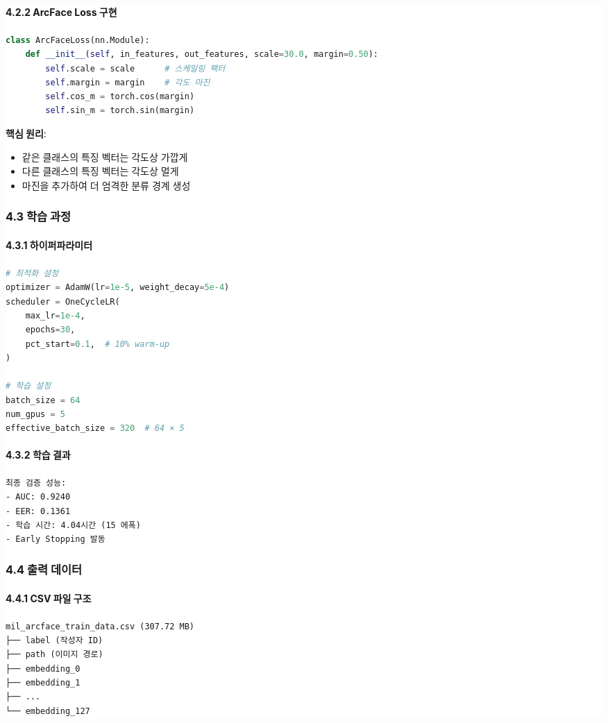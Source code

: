 #### 4.2.2 ArcFace Loss 구현
```python
class ArcFaceLoss(nn.Module):
    def __init__(self, in_features, out_features, scale=30.0, margin=0.50):
        self.scale = scale      # 스케일링 팩터
        self.margin = margin    # 각도 마진
        self.cos_m = torch.cos(margin)
        self.sin_m = torch.sin(margin)
```

**핵심 원리**: 
- 같은 클래스의 특징 벡터는 각도상 가깝게
- 다른 클래스의 특징 벡터는 각도상 멀게
- 마진을 추가하여 더 엄격한 분류 경계 생성

### 4.3 학습 과정

#### 4.3.1 하이퍼파라미터
```python
# 최적화 설정
optimizer = AdamW(lr=1e-5, weight_decay=5e-4)
scheduler = OneCycleLR(
    max_lr=1e-4,
    epochs=30,
    pct_start=0.1,  # 10% warm-up
)

# 학습 설정
batch_size = 64
num_gpus = 5
effective_batch_size = 320  # 64 × 5
```

#### 4.3.2 학습 결과
```
최종 검증 성능:
- AUC: 0.9240
- EER: 0.1361
- 학습 시간: 4.04시간 (15 에폭)
- Early Stopping 발동
```

### 4.4 출력 데이터

#### 4.4.1 CSV 파일 구조
```
mil_arcface_train_data.csv (307.72 MB)
├── label (작성자 ID)
├── path (이미지 경로)
├── embedding_0
├── embedding_1
├── ...
└── embedding_127
```
